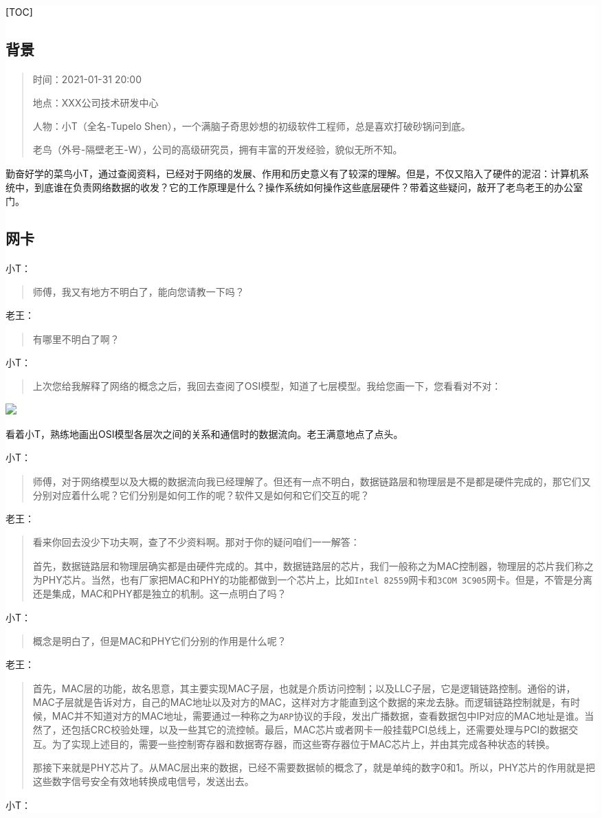 [TOC]

## 背景

> 时间：2021-01-31 20:00
> 
> 地点：XXX公司技术研发中心
> 
> 人物：小T（全名-Tupelo Shen），一个满脑子奇思妙想的初级软件工程师，总是喜欢打破砂锅问到底。
> 
> 老鸟（外号-隔壁老王-W），公司的高级研究员，拥有丰富的开发经验，貌似无所不知。

勤奋好学的菜鸟小T，通过查阅资料，已经对于网络的发展、作用和历史意义有了较深的理解。但是，不仅又陷入了硬件的泥沼：计算机系统中，到底谁在负责网络数据的收发？它的工作原理是什么？操作系统如何操作这些底层硬件？带着这些疑问，敲开了老鸟老王的办公室门。

## 网卡

小T：

> 师傅，我又有地方不明白了，能向您请教一下吗？

老王：

> 有哪里不明白了啊？

小T：

> 上次您给我解释了网络的概念之后，我回去查阅了OSI模型，知道了七层模型。我给您画一下，您看看对不对：

<img src="https://raw.githubusercontent.com/tupelo-shen/my_test/master/doc/Industrial_field_bus/LWIP/images/network_2_1_OSI.png">

看着小T，熟练地画出OSI模型各层次之间的关系和通信时的数据流向。老王满意地点了点头。

小T：

> 师傅，对于网络模型以及大概的数据流向我已经理解了。但还有一点不明白，数据链路层和物理层是不是都是硬件完成的，那它们又分别对应着什么呢？它们分别是如何工作的呢？软件又是如何和它们交互的呢？

老王：

> 看来你回去没少下功夫啊，查了不少资料啊。那对于你的疑问咱们一一解答：
> 
> 首先，数据链路层和物理层确实都是由硬件完成的。其中，数据链路层的芯片，我们一般称之为MAC控制器，物理层的芯片我们称之为PHY芯片。当然，也有厂家把MAC和PHY的功能都做到一个芯片上，比如`Intel 82559`网卡和`3COM 3C905`网卡。但是，不管是分离还是集成，MAC和PHY都是独立的机制。这一点明白了吗？

小T：

> 概念是明白了，但是MAC和PHY它们分别的作用是什么呢？

老王：

> 首先，MAC层的功能，故名思意，其主要实现MAC子层，也就是介质访问控制；以及LLC子层，它是逻辑链路控制。通俗的讲，MAC子层就是告诉对方，自己的MAC地址以及对方的MAC，这样对方才能直到这个数据的来龙去脉。而逻辑链路控制就是，有时候，MAC并不知道对方的MAC地址，需要通过一种称之为`ARP`协议的手段，发出广播数据，查看数据包中IP对应的MAC地址是谁。当然了，还包括CRC校验处理，以及一些其它的流控帧。最后，MAC芯片或者网卡一般挂载PCI总线上，还需要处理与PCI的数据交互。为了实现上述目的，需要一些控制寄存器和数据寄存器，而这些寄存器位于MAC芯片上，并由其完成各种状态的转换。
> 
> 那接下来就是PHY芯片了。从MAC层出来的数据，已经不需要数据帧的概念了，就是单纯的数字0和1。所以，PHY芯片的作用就是把这些数字信号安全有效地转换成电信号，发送出去。

小T：

